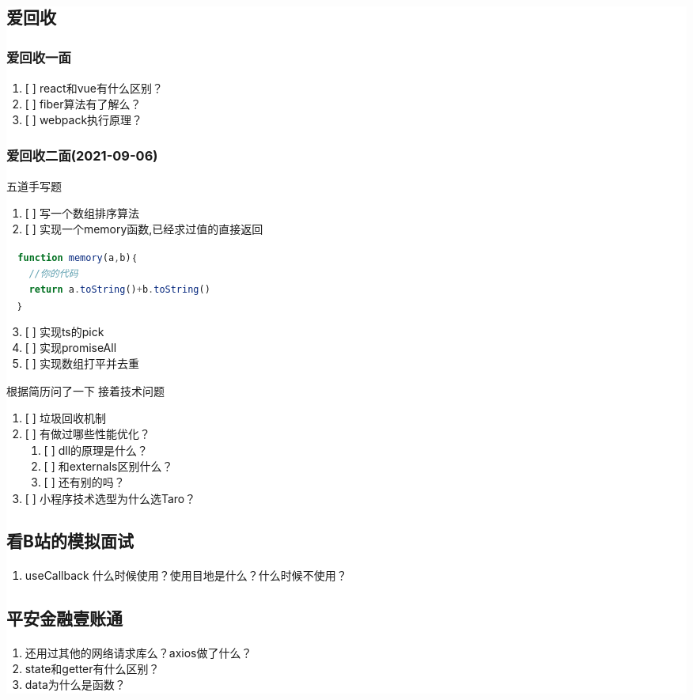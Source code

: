 









## 爱回收

### 爱回收一面
1. [ ] react和vue有什么区别？
2. [ ] fiber算法有了解么？
3. [ ] webpack执行原理？


### 爱回收二面(2021-09-06)


五道手写题

1. [ ] 写一个数组排序算法
2. [ ] 实现一个memory函数,已经求过值的直接返回
  ```js
    function memory(a,b)｛
      //你的代码
      return a.toString()+b.toString()
    ｝
  ```
3. [ ] 实现ts的pick
4. [ ] 实现promiseAll
5. [ ] 实现数组打平并去重


根据简历问了一下
接着技术问题

1. [ ] 垃圾回收机制
2. [ ] 有做过哪些性能优化？
   1. [ ] dll的原理是什么？
   2. [ ] 和externals区别什么？
   3. [ ] 还有别的吗？
3. [ ] 小程序技术选型为什么选Taro？




## 看B站的模拟面试

1. useCallback 什么时候使用？使用目地是什么？什么时候不使用？


## 平安金融壹账通

1. 还用过其他的网络请求库么？axios做了什么？
2. state和getter有什么区别？
3. data为什么是函数？
